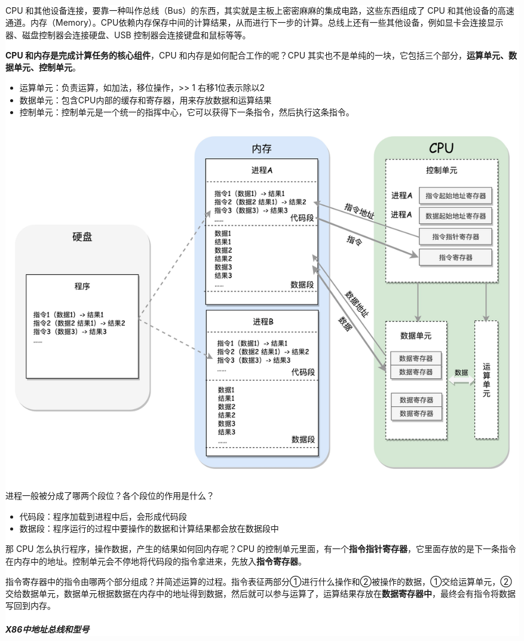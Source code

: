 CPU 和其他设备连接，要靠一种叫作总线（Bus）的东西，其实就是主板上密密麻麻的集成电路，这些东西组成了 CPU 和其他设备的高速通道。内存（Memory）。CPU依赖内存保存中间的计算结果，从而进行下一步的计算。总线上还有一些其他设备，例如显卡会连接显示器、磁盘控制器会连接硬盘、USB 控制器会连接键盘和鼠标等等。

**CPU 和内存是完成计算任务的核心组件**，CPU 和内存是如何配合工作的呢？CPU 其实也不是单纯的一块，它包括三个部分，**运算单元、数据单元、控制单元**。

* 运算单元：负责运算，如加法，移位操作，>> 1 右移1位表示除以2
* 数据单元：包含CPU内部的缓存和寄存器，用来存放数据和运算结果
* 控制单元：控制单元是一个统一的指挥中心，它可以获得下一条指令，然后执行这条指令。

![](img/lx/a2.jpeg)

进程一般被分成了哪两个段位？各个段位的作用是什么？

* 代码段：程序加载到进程中后，会形成代码段
* 数据段：程序运行的过程中要操作的数据和计算结果都会放在数据段中

那 CPU 怎么执行程序，操作数据，产生的结果如何回内存呢？CPU 的控制单元里面，有一个**指令指针寄存器**，它里面存放的是下一条指令在内存中的地址。控制单元会不停地将代码段的指令拿进来，先放入**指令寄存器**。

指令寄存器中的指令由哪两个部分组成？并简述运算的过程。指令表征两部分①进行什么操作和②被操作的数据，①交给运算单元，②交给数据单元，数据单元根据数据在内存中的地址得到数据，然后就可以参与运算了，运算结果存放在**数据寄存器中**，最终会有指令将数据写回到内存。

##### X86中地址总线和型号

